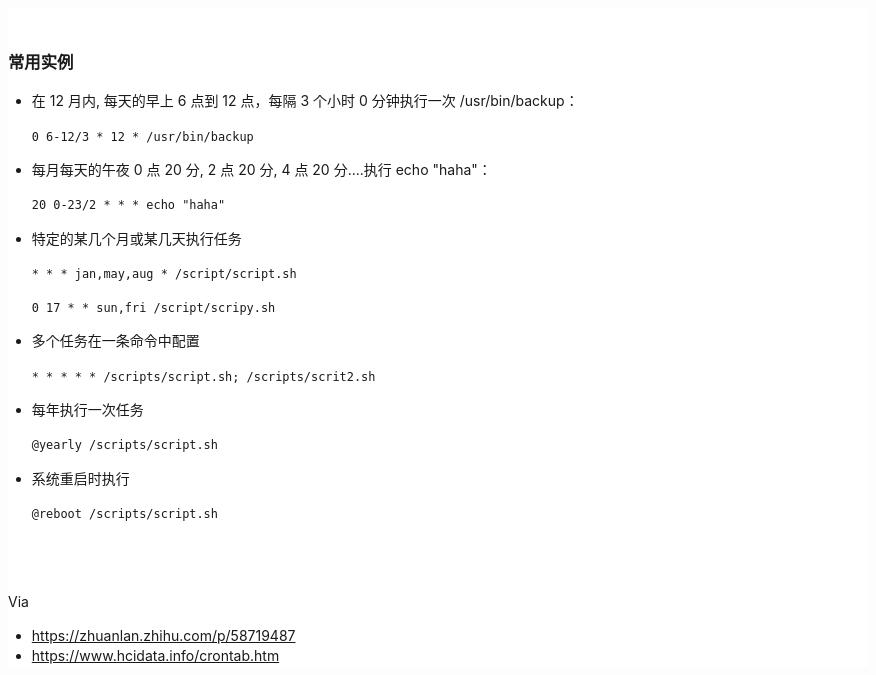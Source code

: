 </br>

### 常用实例

- 在 12 月内, 每天的早上 6 点到 12 点，每隔 3 个小时 0 分钟执行一次 /usr/bin/backup：

    `0 6-12/3 * 12 * /usr/bin/backup`

- 每月每天的午夜 0 点 20 分, 2 点 20 分, 4 点 20 分....执行 echo "haha"：

    `20 0-23/2 * * * echo "haha"`

- 特定的某几个月或某几天执行任务

    `* * * jan,may,aug * /script/script.sh`

    `0 17 * * sun,fri /script/scripy.sh`

- 多个任务在一条命令中配置

    `* * * * * /scripts/script.sh; /scripts/scrit2.sh`

- 每年执行一次任务

    `@yearly /scripts/script.sh`

- 系统重启时执行

    `@reboot /scripts/script.sh`

</br>
</br>

Via

- <https://zhuanlan.zhihu.com/p/58719487>
- <https://www.hcidata.info/crontab.htm>
